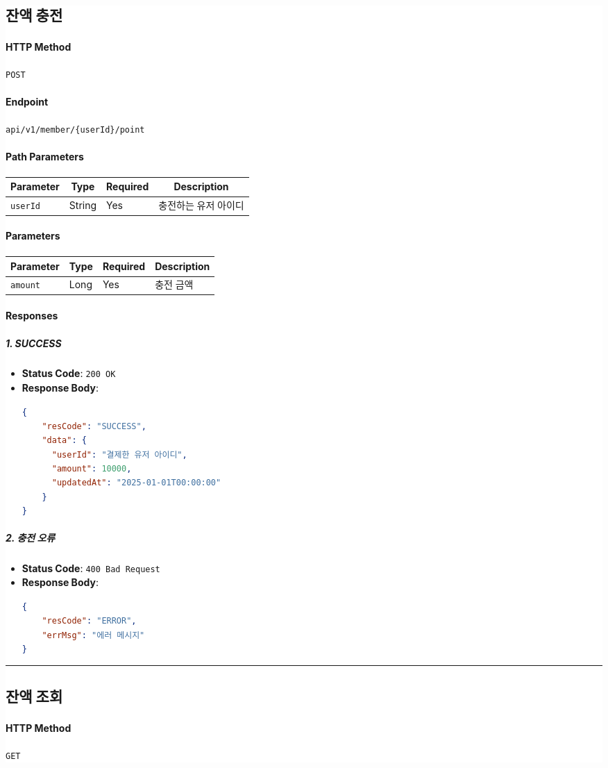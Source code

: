
## 잔액 충전

#### HTTP Method
`POST`

#### Endpoint
`api/v1/member/{userId}/point`

#### Path Parameters
| Parameter | Type   | Required | Description |
|-----------|--------|----------|-------------|
| `userId`  | String | Yes      | 충전하는 유저 아이디 |

#### Parameters
| Parameter | Type | Required | Description |
|-----------|------|----------|-------------|
| `amount`  | Long | Yes      | 충전 금액       |


#### Responses
##### 1. SUCCESS
- **Status Code**: `200 OK`
- **Response Body**:
    ```json
    {
        "resCode": "SUCCESS",
        "data": {
          "userId": "결제한 유저 아이디",
          "amount": 10000,
          "updatedAt": "2025-01-01T00:00:00"
        }   
    }
    ```

##### 2. 충전 오류
- **Status Code**: `400 Bad Request`
- **Response Body**:
    ```json
    {
        "resCode": "ERROR",
        "errMsg": "에러 메시지"
    }
    ```

---

## 잔액 조회

#### HTTP Method
`GET`
